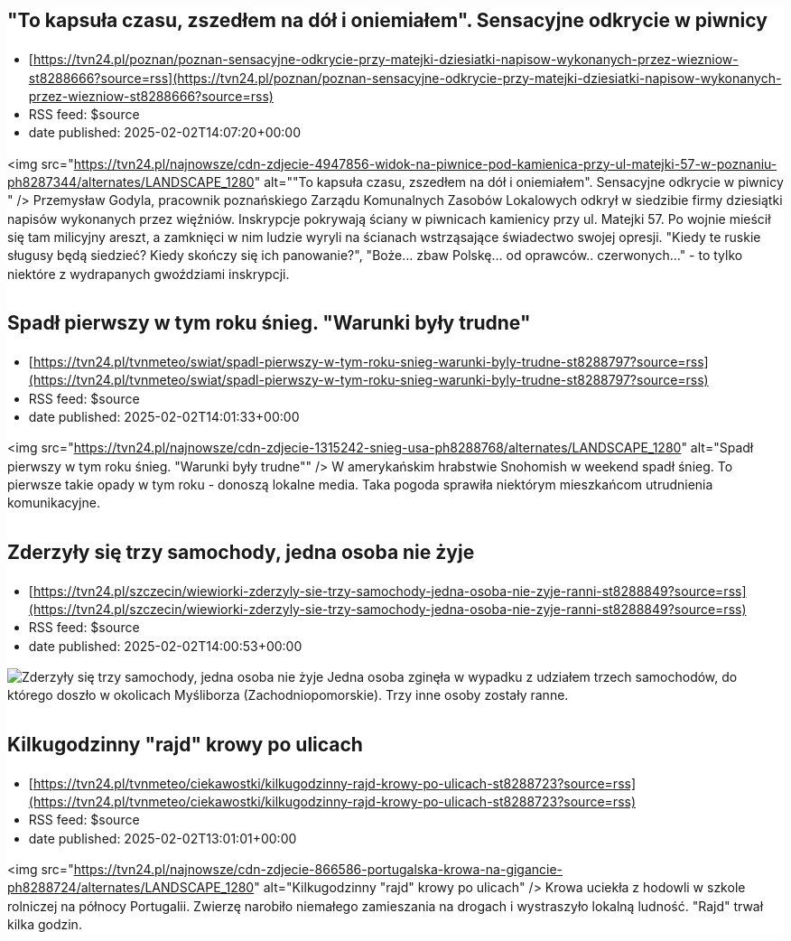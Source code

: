 ## "To kapsuła czasu, zszedłem na dół i oniemiałem". Sensacyjne odkrycie w piwnicy
 - [https://tvn24.pl/poznan/poznan-sensacyjne-odkrycie-przy-matejki-dziesiatki-napisow-wykonanych-przez-wiezniow-st8288666?source=rss](https://tvn24.pl/poznan/poznan-sensacyjne-odkrycie-przy-matejki-dziesiatki-napisow-wykonanych-przez-wiezniow-st8288666?source=rss)
 - RSS feed: $source
 - date published: 2025-02-02T14:07:20+00:00

<img src="https://tvn24.pl/najnowsze/cdn-zdjecie-4947856-widok-na-piwnice-pod-kamienica-przy-ul-matejki-57-w-poznaniu-ph8287344/alternates/LANDSCAPE_1280" alt=""To kapsuła czasu, zszedłem na dół i oniemiałem". Sensacyjne odkrycie w piwnicy " />
    Przemysław Godyla, pracownik poznańskiego Zarządu Komunalnych Zasobów Lokalowych odkrył w siedzibie firmy dziesiątki napisów wykonanych przez więźniów. Inskrypcje pokrywają ściany w piwnicach kamienicy przy ul. Matejki 57. Po wojnie mieścił się tam milicyjny areszt, a zamknięci w nim ludzie wyryli na ścianach wstrząsające świadectwo swojej opresji. "Kiedy te ruskie sługusy będą siedzieć? Kiedy skończy się ich panowanie?", "Boże… zbaw Polskę… od oprawców.. czerwonych…" - to tylko niektóre z wydrapanych gwoździami inskrypcji.

## Spadł pierwszy w tym roku śnieg. "Warunki były trudne"
 - [https://tvn24.pl/tvnmeteo/swiat/spadl-pierwszy-w-tym-roku-snieg-warunki-byly-trudne-st8288797?source=rss](https://tvn24.pl/tvnmeteo/swiat/spadl-pierwszy-w-tym-roku-snieg-warunki-byly-trudne-st8288797?source=rss)
 - RSS feed: $source
 - date published: 2025-02-02T14:01:33+00:00

<img src="https://tvn24.pl/najnowsze/cdn-zdjecie-1315242-snieg-usa-ph8288768/alternates/LANDSCAPE_1280" alt="Spadł pierwszy w tym roku śnieg. "Warunki były trudne"" />
    W amerykańskim hrabstwie Snohomish w weekend spadł śnieg. To pierwsze takie opady w tym roku - donoszą lokalne media. Taka pogoda sprawiła niektórym mieszkańcom utrudnienia komunikacyjne.

## Zderzyły się trzy samochody, jedna osoba nie żyje
 - [https://tvn24.pl/szczecin/wiewiorki-zderzyly-sie-trzy-samochody-jedna-osoba-nie-zyje-ranni-st8288849?source=rss](https://tvn24.pl/szczecin/wiewiorki-zderzyly-sie-trzy-samochody-jedna-osoba-nie-zyje-ranni-st8288849?source=rss)
 - RSS feed: $source
 - date published: 2025-02-02T14:00:53+00:00

<img src="https://tvn24.pl/najnowsze/cdn-zdjecie-1137835-wypadek-w-miejscowosci-wiewiorki-ph8288838/alternates/LANDSCAPE_1280" alt="Zderzyły się trzy samochody, jedna osoba nie żyje" />
    Jedna osoba zginęła w wypadku z udziałem trzech samochodów, do którego doszło w okolicach Myśliborza (Zachodniopomorskie). Trzy inne osoby zostały ranne.

## Kilkugodzinny "rajd" krowy po ulicach
 - [https://tvn24.pl/tvnmeteo/ciekawostki/kilkugodzinny-rajd-krowy-po-ulicach-st8288723?source=rss](https://tvn24.pl/tvnmeteo/ciekawostki/kilkugodzinny-rajd-krowy-po-ulicach-st8288723?source=rss)
 - RSS feed: $source
 - date published: 2025-02-02T13:01:01+00:00

<img src="https://tvn24.pl/najnowsze/cdn-zdjecie-866586-portugalska-krowa-na-gigancie-ph8288724/alternates/LANDSCAPE_1280" alt="Kilkugodzinny "rajd" krowy po ulicach" />
    Krowa uciekła z hodowli w szkole rolniczej na północy Portugalii. Zwierzę narobiło niemałego zamieszania na drogach i wystraszyło lokalną ludność. "Rajd" trwał kilka godzin.

